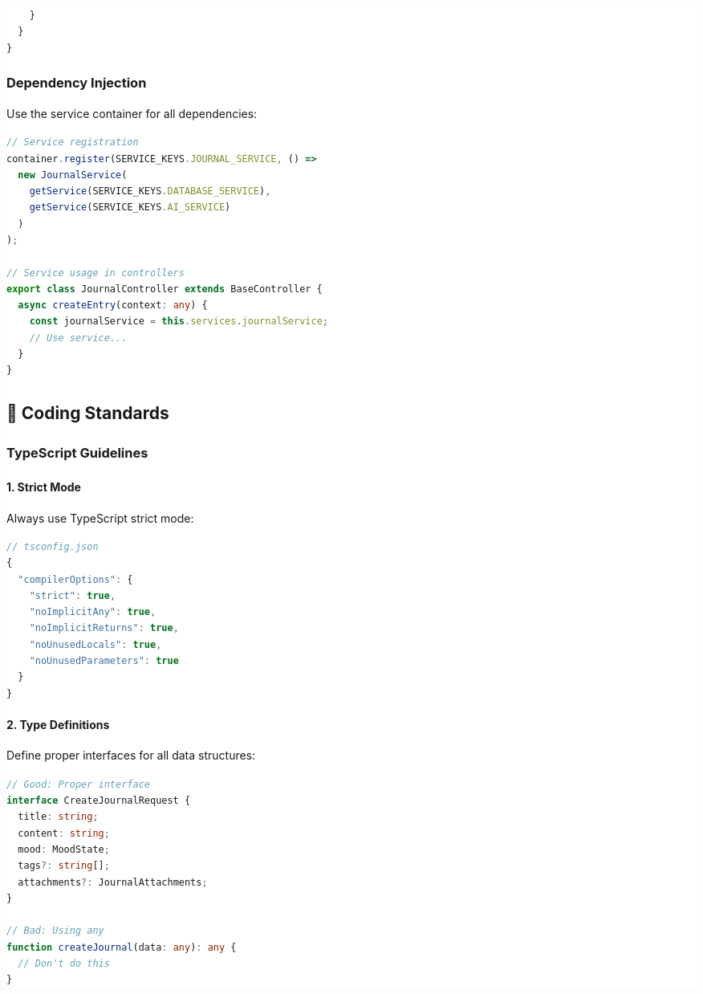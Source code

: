 ```typescript
    }
  }
}
```

### Dependency Injection

Use the service container for all dependencies:

```typescript
// Service registration
container.register(SERVICE_KEYS.JOURNAL_SERVICE, () => 
  new JournalService(
    getService(SERVICE_KEYS.DATABASE_SERVICE),
    getService(SERVICE_KEYS.AI_SERVICE)
  )
);

// Service usage in controllers
export class JournalController extends BaseController {
  async createEntry(context: any) {
    const journalService = this.services.journalService;
    // Use service...
  }
}
```

## 📝 Coding Standards

### TypeScript Guidelines

#### 1. **Strict Mode**
Always use TypeScript strict mode:

```typescript
// tsconfig.json
{
  "compilerOptions": {
    "strict": true,
    "noImplicitAny": true,
    "noImplicitReturns": true,
    "noUnusedLocals": true,
    "noUnusedParameters": true
  }
}
```

#### 2. **Type Definitions**
Define proper interfaces for all data structures:

```typescript
// Good: Proper interface
interface CreateJournalRequest {
  title: string;
  content: string;
  mood: MoodState;
  tags?: string[];
  attachments?: JournalAttachments;
}

// Bad: Using any
function createJournal(data: any): any {
  // Don't do this
}
```